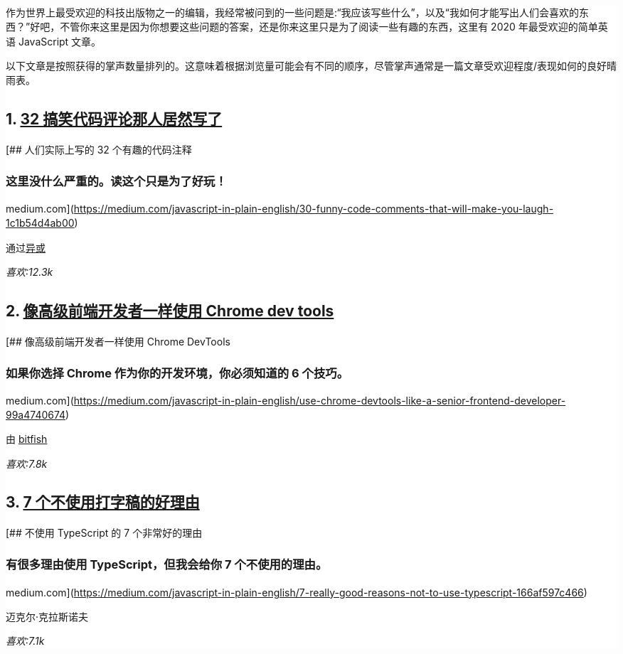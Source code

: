 作为世界上最受欢迎的科技出版物之一的编辑，我经常被问到的一些问题是:“我应该写些什么”，以及“我如何才能写出人们会喜欢的东西？”好吧，不管你来这里是因为你想要这些问题的答案，还是你来这里只是为了阅读一些有趣的东西，这里有 2020 年最受欢迎的简单英语 JavaScript 文章。

以下文章是按照获得的掌声数量排列的。这意味着根据浏览量可能会有不同的顺序，尽管掌声通常是一篇文章受欢迎程度/表现如何的良好晴雨表。

## 1. [**32 搞笑代码评论那人居然写了**](https://medium.com/javascript-in-plain-english/30-funny-code-comments-that-will-make-you-laugh-1c1b54d4ab00)

[](https://medium.com/javascript-in-plain-english/30-funny-code-comments-that-will-make-you-laugh-1c1b54d4ab00) [## 人们实际上写的 32 个有趣的代码注释

### 这里没什么严重的。读这个只是为了好玩！

medium.com](https://medium.com/javascript-in-plain-english/30-funny-code-comments-that-will-make-you-laugh-1c1b54d4ab00) 

通过[异或](https://medium.com/u/b72c46f02815?source=post_page-----289d22fbd35e--------------------------------)

*喜欢:12.3k*

## 2. [**像高级前端开发者一样使用 Chrome dev tools**](https://medium.com/javascript-in-plain-english/use-chrome-devtools-like-a-senior-frontend-developer-99a4740674)

[](https://medium.com/javascript-in-plain-english/use-chrome-devtools-like-a-senior-frontend-developer-99a4740674) [## 像高级前端开发者一样使用 Chrome DevTools

### 如果你选择 Chrome 作为你的开发环境，你必须知道的 6 个技巧。

medium.com](https://medium.com/javascript-in-plain-english/use-chrome-devtools-like-a-senior-frontend-developer-99a4740674) 

由 [bitfish](https://medium.com/u/dac47b3482f4?source=post_page-----289d22fbd35e--------------------------------)

*喜欢:7.8k*

## 3. [**7 个不使用打字稿的好理由**](https://medium.com/javascript-in-plain-english/7-really-good-reasons-not-to-use-typescript-166af597c466)

[](https://medium.com/javascript-in-plain-english/7-really-good-reasons-not-to-use-typescript-166af597c466) [## 不使用 TypeScript 的 7 个非常好的理由

### 有很多理由使用 TypeScript，但我会给你 7 个不使用的理由。

medium.com](https://medium.com/javascript-in-plain-english/7-really-good-reasons-not-to-use-typescript-166af597c466) 

迈克尔·克拉斯诺夫

*喜欢:7.1k*

